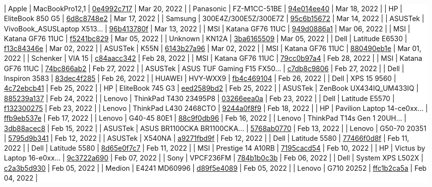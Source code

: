 | Apple         | MacBookPro12,1              | [0e4992c717](https://linux-hardware.org/?probe=0e4992c717) | Mar 20, 2022 |
| Panasonic     | FZ-M1CC-51BE                | [94e014ee40](https://linux-hardware.org/?probe=94e014ee40) | Mar 18, 2022 |
| HP            | EliteBook 850 G5            | [6d8c8748e2](https://linux-hardware.org/?probe=6d8c8748e2) | Mar 17, 2022 |
| Samsung       | 300E4Z/300E5Z/300E7Z        | [95c6b15672](https://linux-hardware.org/?probe=95c6b15672) | Mar 14, 2022 |
| ASUSTek       | VivoBook_ASUSLaptop X513... | [96b413780f](https://linux-hardware.org/?probe=96b413780f) | Mar 13, 2022 |
| MSI           | Katana GF76 11UC            | [949d0886a1](https://linux-hardware.org/?probe=949d0886a1) | Mar 06, 2022 |
| MSI           | Katana GF76 11UC            | [f5241bc829](https://linux-hardware.org/?probe=f5241bc829) | Mar 05, 2022 |
| Unknown       | KN12A                       | [3ba6165509](https://linux-hardware.org/?probe=3ba6165509) | Mar 05, 2022 |
| Dell          | Latitude E6530              | [f13c84346e](https://linux-hardware.org/?probe=f13c84346e) | Mar 02, 2022 |
| ASUSTek       | K55N                        | [6143b27a96](https://linux-hardware.org/?probe=6143b27a96) | Mar 02, 2022 |
| MSI           | Katana GF76 11UC            | [880490eb1e](https://linux-hardware.org/?probe=880490eb1e) | Mar 01, 2022 |
| Schenker      | VIA 15                      | [c84aacc342](https://linux-hardware.org/?probe=c84aacc342) | Feb 28, 2022 |
| MSI           | Katana GF76 11UC            | [79cc0b97a4](https://linux-hardware.org/?probe=79cc0b97a4) | Feb 28, 2022 |
| MSI           | Katana GF76 11UC            | [74bc866ab2](https://linux-hardware.org/?probe=74bc866ab2) | Feb 27, 2022 |
| ASUSTek       | ASUS TUF Gaming F15 FX50... | [c7db8c9806](https://linux-hardware.org/?probe=c7db8c9806) | Feb 27, 2022 |
| Dell          | Inspiron 3583               | [83dec4f285](https://linux-hardware.org/?probe=83dec4f285) | Feb 26, 2022 |
| HUAWEI        | HVY-WXX9                    | [fb4c469104](https://linux-hardware.org/?probe=fb4c469104) | Feb 26, 2022 |
| Dell          | XPS 15 9560                 | [4c72ebcb41](https://linux-hardware.org/?probe=4c72ebcb41) | Feb 25, 2022 |
| HP            | EliteBook 745 G3            | [eed2589bd2](https://linux-hardware.org/?probe=eed2589bd2) | Feb 25, 2022 |
| ASUSTek       | ZenBook UX434IQ_UM433IQ     | [885239a137](https://linux-hardware.org/?probe=885239a137) | Feb 24, 2022 |
| Lenovo        | ThinkPad T430 23495P8       | [03266eea0a](https://linux-hardware.org/?probe=03266eea0a) | Feb 23, 2022 |
| Dell          | Latitude E5570              | [f132300275](https://linux-hardware.org/?probe=f132300275) | Feb 23, 2022 |
| Lenovo        | ThinkPad L430 2468CTO       | [9244a0f8f9](https://linux-hardware.org/?probe=9244a0f8f9) | Feb 18, 2022 |
| HP            | Pavilion Laptop 14-ce0xx... | [ffb9eb537e](https://linux-hardware.org/?probe=ffb9eb537e) | Feb 17, 2022 |
| Lenovo        | G40-45 80E1                 | [88c9f0db96](https://linux-hardware.org/?probe=88c9f0db96) | Feb 16, 2022 |
| Lenovo        | ThinkPad T14s Gen 1 20UH... | [3db88acec8](https://linux-hardware.org/?probe=3db88acec8) | Feb 15, 2022 |
| ASUSTek       | ASUS BR1100CKA BR1100CKA... | [5768ab0770](https://linux-hardware.org/?probe=5768ab0770) | Feb 13, 2022 |
| Lenovo        | G50-70 20351                | [5795d9b341](https://linux-hardware.org/?probe=5795d9b341) | Feb 12, 2022 |
| ASUSTek       | X540NA                      | [a9271fbd9f](https://linux-hardware.org/?probe=a9271fbd9f) | Feb 12, 2022 |
| Dell          | Latitude 5580               | [77466f0d8f](https://linux-hardware.org/?probe=77466f0d8f) | Feb 11, 2022 |
| Dell          | Latitude 5580               | [8d65e0f7c7](https://linux-hardware.org/?probe=8d65e0f7c7) | Feb 11, 2022 |
| MSI           | Prestige 14 A10RB           | [7195cacd54](https://linux-hardware.org/?probe=7195cacd54) | Feb 10, 2022 |
| HP            | Victus by Laptop 16-e0xx... | [9c3722a690](https://linux-hardware.org/?probe=9c3722a690) | Feb 07, 2022 |
| Sony          | VPCF236FM                   | [784b1b0c3b](https://linux-hardware.org/?probe=784b1b0c3b) | Feb 06, 2022 |
| Dell          | System XPS L502X            | [c2a3b5d930](https://linux-hardware.org/?probe=c2a3b5d930) | Feb 05, 2022 |
| Medion        | E4241 MD60996               | [d89f5e4089](https://linux-hardware.org/?probe=d89f5e4089) | Feb 05, 2022 |
| Lenovo        | G710 20252                  | [ffc1b2ca5a](https://linux-hardware.org/?probe=ffc1b2ca5a) | Feb 04, 2022 |